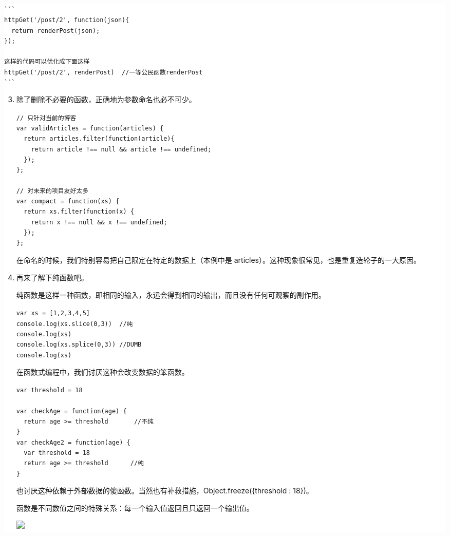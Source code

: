 	```
	httpGet('/post/2', function(json){
	  return renderPost(json);
	});
	
	这样的代码可以优化成下面这样
	httpGet('/post/2', renderPost)	//一等公民函数renderPost
	```
3. 除了删除不必要的函数，正确地为参数命名也必不可少。
	
	```
	// 只针对当前的博客
	var validArticles = function(articles) {
	  return articles.filter(function(article){
	    return article !== null && article !== undefined;
	  });
	};
	
	// 对未来的项目友好太多
	var compact = function(xs) {
	  return xs.filter(function(x) {
	    return x !== null && x !== undefined;
	  });
	};
	```
	在命名的时候，我们特别容易把自己限定在特定的数据上（本例中是 articles）。这种现象很常见，也是重复造轮子的一大原因。

4. 再来了解下纯函数吧。

	纯函数是这样一种函数，即相同的输入，永远会得到相同的输出，而且没有任何可观察的副作用。
	
	```
	var xs = [1,2,3,4,5]
	console.log(xs.slice(0,3))  //纯
	console.log(xs)
	console.log(xs.splice(0,3)) //DUMB
	console.log(xs)
	```
	在函数式编程中，我们讨厌这种会改变数据的笨函数。
	
	```
	var threshold = 18

	var checkAge = function(age) {
	  return age >= threshold       //不纯
	}
	var checkAge2 = function(age) {
	  var threshold = 18
	  return age >= threshold      //纯
	}
	```
	也讨厌这种依赖于外部数据的傻函数。当然也有补救措施，Object.freeze({threshold : 18})。

	函数是不同数值之间的特殊关系：每一个输入值返回且只返回一个输出值。
	
	![](https://www.mathsisfun.com/sets/images/function-sets.svg)
	